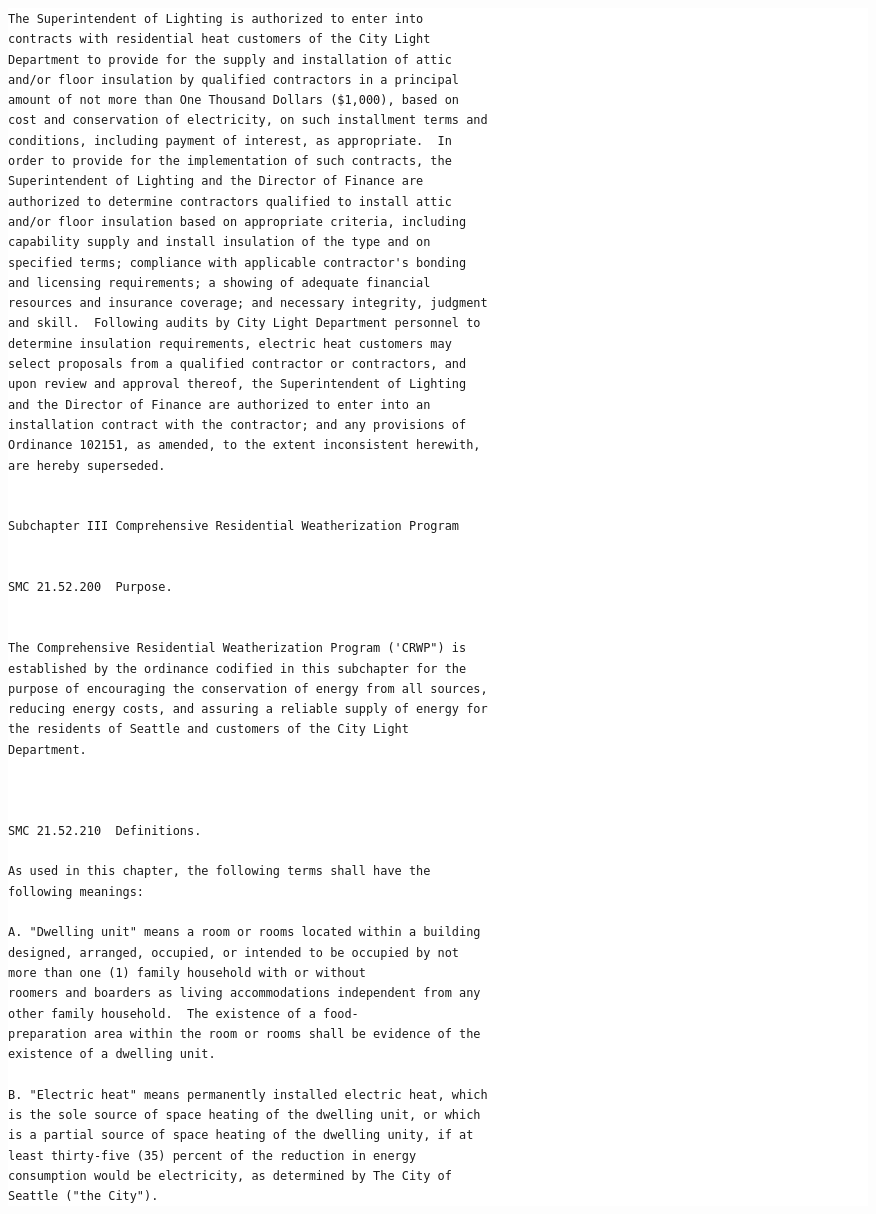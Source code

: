   
    The Superintendent of Lighting is authorized to enter into  
    contracts with residential heat customers of the City Light  
    Department to provide for the supply and installation of attic  
    and/or floor insulation by qualified contractors in a principal  
    amount of not more than One Thousand Dollars ($1,000), based on  
    cost and conservation of electricity, on such installment terms and  
    conditions, including payment of interest, as appropriate.  In  
    order to provide for the implementation of such contracts, the  
    Superintendent of Lighting and the Director of Finance are  
    authorized to determine contractors qualified to install attic  
    and/or floor insulation based on appropriate criteria, including  
    capability supply and install insulation of the type and on  
    specified terms; compliance with applicable contractor's bonding  
    and licensing requirements; a showing of adequate financial  
    resources and insurance coverage; and necessary integrity, judgment  
    and skill.  Following audits by City Light Department personnel to  
    determine insulation requirements, electric heat customers may  
    select proposals from a qualified contractor or contractors, and  
    upon review and approval thereof, the Superintendent of Lighting  
    and the Director of Finance are authorized to enter into an  
    installation contract with the contractor; and any provisions of  
    Ordinance 102151, as amended, to the extent inconsistent herewith,  
    are hereby superseded.  
  
  
    Subchapter III Comprehensive Residential Weatherization Program  
  
  
    SMC 21.52.200  Purpose.  
  
  
    The Comprehensive Residential Weatherization Program ('CRWP") is  
    established by the ordinance codified in this subchapter for the  
    purpose of encouraging the conservation of energy from all sources,  
    reducing energy costs, and assuring a reliable supply of energy for  
    the residents of Seattle and customers of the City Light  
    Department.  
  
  
  
    SMC 21.52.210  Definitions.  
  
    As used in this chapter, the following terms shall have the  
    following meanings:  
  
    A. "Dwelling unit" means a room or rooms located within a building  
    designed, arranged, occupied, or intended to be occupied by not  
    more than one (1) family household with or without  
    roomers and boarders as living accommodations independent from any  
    other family household.  The existence of a food-  
    preparation area within the room or rooms shall be evidence of the  
    existence of a dwelling unit.  
  
    B. "Electric heat" means permanently installed electric heat, which  
    is the sole source of space heating of the dwelling unit, or which  
    is a partial source of space heating of the dwelling unity, if at  
    least thirty-five (35) percent of the reduction in energy  
    consumption would be electricity, as determined by The City of  
    Seattle ("the City").  
  